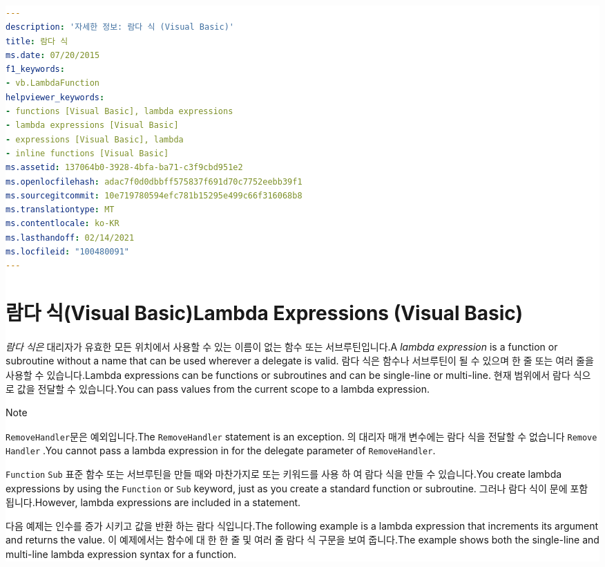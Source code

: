 ```yaml
---
description: '자세한 정보: 람다 식 (Visual Basic)'
title: 람다 식
ms.date: 07/20/2015
f1_keywords:
- vb.LambdaFunction
helpviewer_keywords:
- functions [Visual Basic], lambda expressions
- lambda expressions [Visual Basic]
- expressions [Visual Basic], lambda
- inline functions [Visual Basic]
ms.assetid: 137064b0-3928-4bfa-ba71-c3f9cbd951e2
ms.openlocfilehash: adac7f0d0dbbff575837f691d70c7752eebb39f1
ms.sourcegitcommit: 10e719780594efc781b15295e499c66f316068b8
ms.translationtype: MT
ms.contentlocale: ko-KR
ms.lasthandoff: 02/14/2021
ms.locfileid: "100480091"
---
```

# <a name="lambda-expressions-visual-basic"></a><span data-ttu-id="b470e-103">람다 식(Visual Basic)</span><span class="sxs-lookup"><span data-stu-id="b470e-103">Lambda Expressions (Visual Basic)</span></span>

<span data-ttu-id="b470e-104">*람다 식은* 대리자가 유효한 모든 위치에서 사용할 수 있는 이름이 없는 함수 또는 서브루틴입니다.</span><span class="sxs-lookup"><span data-stu-id="b470e-104">A *lambda expression* is a function or subroutine without a name that can be used wherever a delegate is valid.</span></span> <span data-ttu-id="b470e-105">람다 식은 함수나 서브루틴이 될 수 있으며 한 줄 또는 여러 줄을 사용할 수 있습니다.</span><span class="sxs-lookup"><span data-stu-id="b470e-105">Lambda expressions can be functions or subroutines and can be single-line or multi-line.</span></span> <span data-ttu-id="b470e-106">현재 범위에서 람다 식으로 값을 전달할 수 있습니다.</span><span class="sxs-lookup"><span data-stu-id="b470e-106">You can pass values from the current scope to a lambda expression.</span></span>

> [!NOTE]
> <span data-ttu-id="b470e-107">`RemoveHandler`문은 예외입니다.</span><span class="sxs-lookup"><span data-stu-id="b470e-107">The `RemoveHandler` statement is an exception.</span></span> <span data-ttu-id="b470e-108">의 대리자 매개 변수에는 람다 식을 전달할 수 없습니다 `RemoveHandler` .</span><span class="sxs-lookup"><span data-stu-id="b470e-108">You cannot pass a lambda expression in for the delegate parameter of `RemoveHandler`.</span></span>

<span data-ttu-id="b470e-109">`Function` `Sub` 표준 함수 또는 서브루틴을 만들 때와 마찬가지로 또는 키워드를 사용 하 여 람다 식을 만들 수 있습니다.</span><span class="sxs-lookup"><span data-stu-id="b470e-109">You create lambda expressions by using the `Function` or `Sub` keyword, just as you create a standard function or subroutine.</span></span> <span data-ttu-id="b470e-110">그러나 람다 식이 문에 포함 됩니다.</span><span class="sxs-lookup"><span data-stu-id="b470e-110">However, lambda expressions are included in a statement.</span></span>

<span data-ttu-id="b470e-111">다음 예제는 인수를 증가 시키고 값을 반환 하는 람다 식입니다.</span><span class="sxs-lookup"><span data-stu-id="b470e-111">The following example is a lambda expression that increments its argument and returns the value.</span></span> <span data-ttu-id="b470e-112">이 예제에서는 함수에 대 한 한 줄 및 여러 줄 람다 식 구문을 보여 줍니다.</span><span class="sxs-lookup"><span data-stu-id="b470e-112">The example shows both the single-line and multi-line lambda expression syntax for a function.</span></span>
